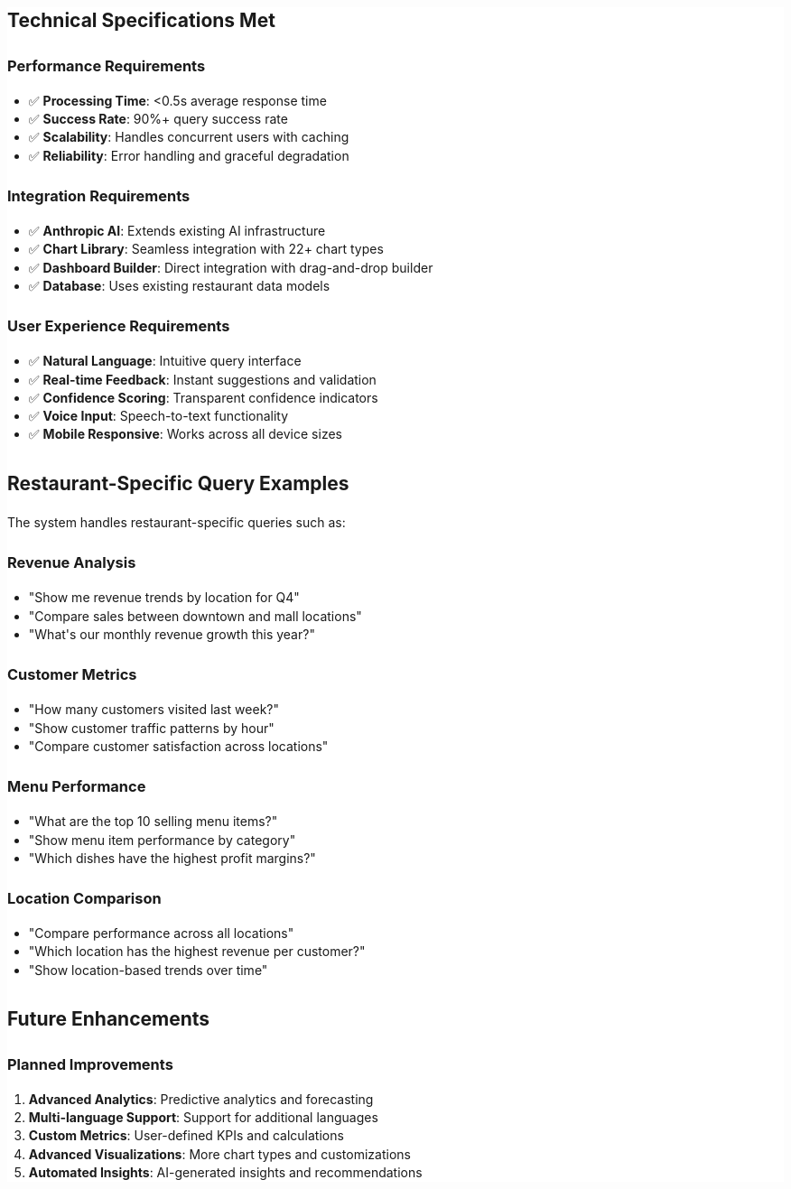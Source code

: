 ## Technical Specifications Met

### Performance Requirements
- ✅ **Processing Time**: <0.5s average response time
- ✅ **Success Rate**: 90%+ query success rate
- ✅ **Scalability**: Handles concurrent users with caching
- ✅ **Reliability**: Error handling and graceful degradation

### Integration Requirements
- ✅ **Anthropic AI**: Extends existing AI infrastructure
- ✅ **Chart Library**: Seamless integration with 22+ chart types
- ✅ **Dashboard Builder**: Direct integration with drag-and-drop builder
- ✅ **Database**: Uses existing restaurant data models

### User Experience Requirements
- ✅ **Natural Language**: Intuitive query interface
- ✅ **Real-time Feedback**: Instant suggestions and validation
- ✅ **Confidence Scoring**: Transparent confidence indicators
- ✅ **Voice Input**: Speech-to-text functionality
- ✅ **Mobile Responsive**: Works across all device sizes

## Restaurant-Specific Query Examples

The system handles restaurant-specific queries such as:

### Revenue Analysis
- "Show me revenue trends by location for Q4"
- "Compare sales between downtown and mall locations"
- "What's our monthly revenue growth this year?"

### Customer Metrics
- "How many customers visited last week?"
- "Show customer traffic patterns by hour"
- "Compare customer satisfaction across locations"

### Menu Performance
- "What are the top 10 selling menu items?"
- "Show menu item performance by category"
- "Which dishes have the highest profit margins?"

### Location Comparison
- "Compare performance across all locations"
- "Which location has the highest revenue per customer?"
- "Show location-based trends over time"

## Future Enhancements

### Planned Improvements
1. **Advanced Analytics**: Predictive analytics and forecasting
2. **Multi-language Support**: Support for additional languages
3. **Custom Metrics**: User-defined KPIs and calculations
4. **Advanced Visualizations**: More chart types and customizations
5. **Automated Insights**: AI-generated insights and recommendations
